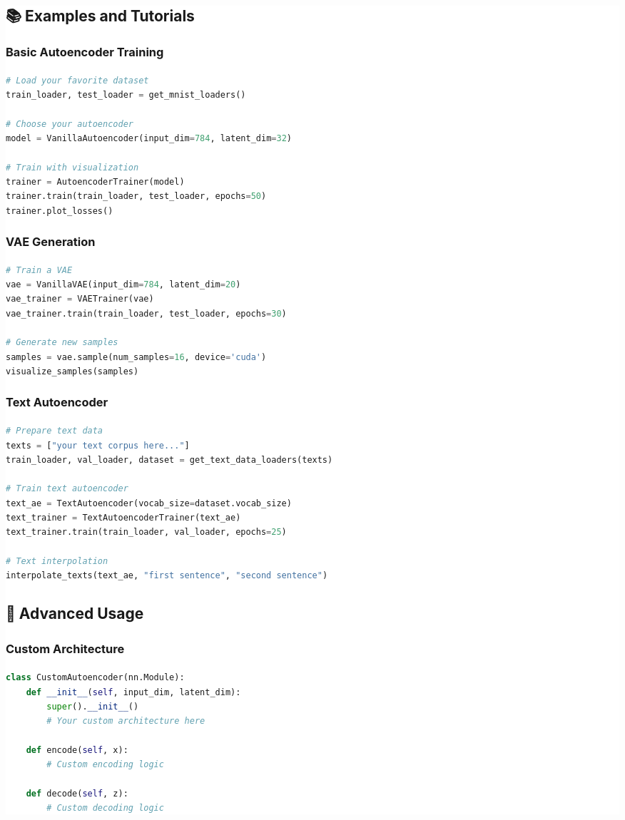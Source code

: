 ## 📚 Examples and Tutorials

### Basic Autoencoder Training
```python
# Load your favorite dataset
train_loader, test_loader = get_mnist_loaders()

# Choose your autoencoder
model = VanillaAutoencoder(input_dim=784, latent_dim=32)

# Train with visualization
trainer = AutoencoderTrainer(model)
trainer.train(train_loader, test_loader, epochs=50)
trainer.plot_losses()
```

### VAE Generation
```python
# Train a VAE
vae = VanillaVAE(input_dim=784, latent_dim=20)
vae_trainer = VAETrainer(vae)
vae_trainer.train(train_loader, test_loader, epochs=30)

# Generate new samples
samples = vae.sample(num_samples=16, device='cuda')
visualize_samples(samples)
```

### Text Autoencoder
```python
# Prepare text data
texts = ["your text corpus here..."]
train_loader, val_loader, dataset = get_text_data_loaders(texts)

# Train text autoencoder
text_ae = TextAutoencoder(vocab_size=dataset.vocab_size)
text_trainer = TextAutoencoderTrainer(text_ae)
text_trainer.train(train_loader, val_loader, epochs=25)

# Text interpolation
interpolate_texts(text_ae, "first sentence", "second sentence")
```

## 🔬 Advanced Usage

### Custom Architecture
```python
class CustomAutoencoder(nn.Module):
    def __init__(self, input_dim, latent_dim):
        super().__init__()
        # Your custom architecture here
        
    def encode(self, x):
        # Custom encoding logic
        
    def decode(self, z):
        # Custom decoding logic
```

